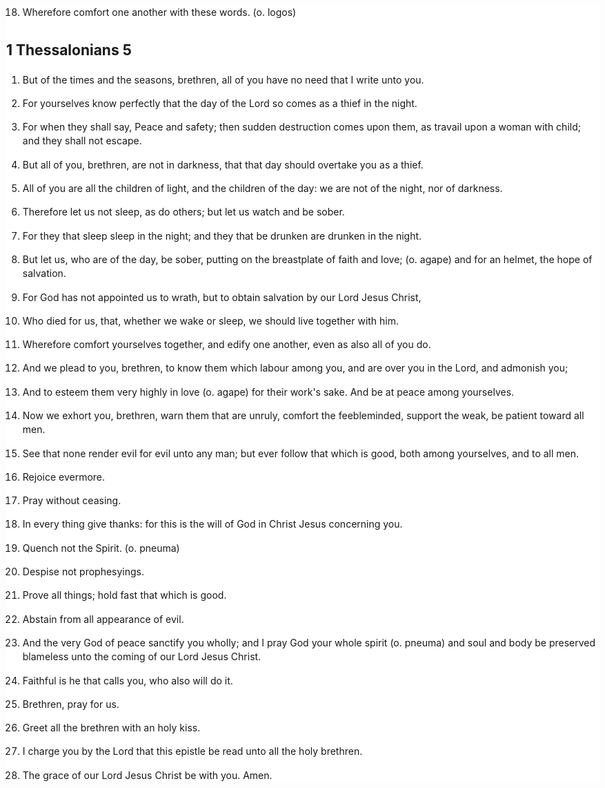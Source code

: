 18. Wherefore comfort one another with these words. (o. logos)

## 1 Thessalonians 5

1. But of the times and the seasons, brethren, all of you have no need that I write unto you.

2. For yourselves know perfectly that the day of the Lord so comes as a thief in the night.

3. For when they shall say, Peace and safety; then sudden destruction comes upon them, as travail upon a woman with child; and they shall not escape.

4. But all of you, brethren, are not in darkness, that that day should overtake you as a thief.

5. All of you are all the children of light, and the children of the day: we are not of the night, nor of darkness.

6. Therefore let us not sleep, as do others; but let us watch and be sober.

7. For they that sleep sleep in the night; and they that be drunken are drunken in the night.

8. But let us, who are of the day, be sober, putting on the breastplate of faith and love; (o. agape) and for an helmet, the hope of salvation.

9. For God has not appointed us to wrath, but to obtain salvation by our Lord Jesus Christ,

10. Who died for us, that, whether we wake or sleep, we should live together with him.

11. Wherefore comfort yourselves together, and edify one another, even as also all of you do.

12. And we plead to you, brethren, to know them which labour among you, and are over you in the Lord, and admonish you;

13. And to esteem them very highly in love (o. agape) for their work's sake. And be at peace among yourselves.

14. Now we exhort you, brethren, warn them that are unruly, comfort the feebleminded, support the weak, be patient toward all men.

15. See that none render evil for evil unto any man; but ever follow that which is good, both among yourselves, and to all men.

16. Rejoice evermore.

17. Pray without ceasing.

18. In every thing give thanks: for this is the will of God in Christ Jesus concerning you.

19. Quench not the Spirit. (o. pneuma)

20. Despise not prophesyings.

21. Prove all things; hold fast that which is good.

22. Abstain from all appearance of evil.

23. And the very God of peace sanctify you wholly; and I pray God your whole spirit (o. pneuma) and soul and body be preserved blameless unto the coming of our Lord Jesus Christ.

24. Faithful is he that calls you, who also will do it.

25. Brethren, pray for us.

26. Greet all the brethren with an holy kiss.

27. I charge you by the Lord that this epistle be read unto all the holy brethren.

28. The grace of our Lord Jesus Christ be with you. Amen.

